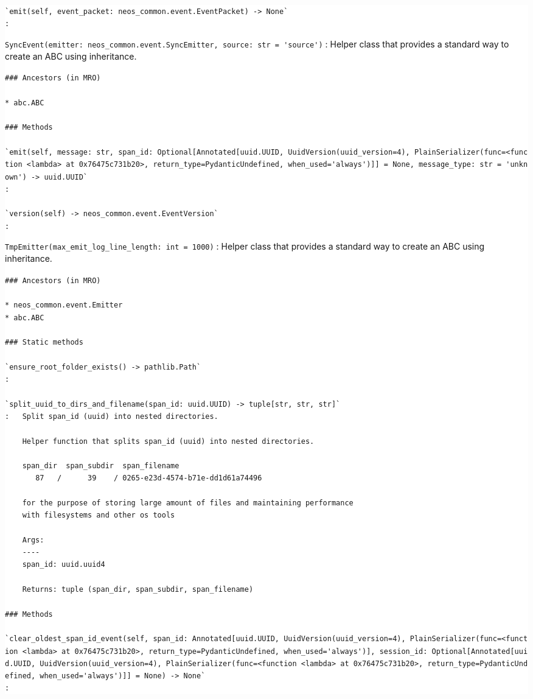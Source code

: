     `emit(self, event_packet: neos_common.event.EventPacket) ‑> None`
    :

`SyncEvent(emitter: neos_common.event.SyncEmitter, source: str = 'source')`
:   Helper class that provides a standard way to create an ABC using
    inheritance.

    ### Ancestors (in MRO)

    * abc.ABC

    ### Methods

    `emit(self, message: str, span_id: Optional[Annotated[uuid.UUID, UuidVersion(uuid_version=4), PlainSerializer(func=<function <lambda> at 0x76475c731b20>, return_type=PydanticUndefined, when_used='always')]] = None, message_type: str = 'unknown') ‑> uuid.UUID`
    :

    `version(self) ‑> neos_common.event.EventVersion`
    :

`TmpEmitter(max_emit_log_line_length: int = 1000)`
:   Helper class that provides a standard way to create an ABC using
    inheritance.

    ### Ancestors (in MRO)

    * neos_common.event.Emitter
    * abc.ABC

    ### Static methods

    `ensure_root_folder_exists() ‑> pathlib.Path`
    :

    `split_uuid_to_dirs_and_filename(span_id: uuid.UUID) ‑> tuple[str, str, str]`
    :   Split span_id (uuid) into nested directories.
        
        Helper function that splits span_id (uuid) into nested directories.
        
        span_dir  span_subdir  span_filename
           87   /      39    / 0265-e23d-4574-b71e-dd1d61a74496
        
        for the purpose of storing large amount of files and maintaining performance
        with filesystems and other os tools
        
        Args:
        ----
        span_id: uuid.uuid4
        
        Returns: tuple (span_dir, span_subdir, span_filename)

    ### Methods

    `clear_oldest_span_id_event(self, span_id: Annotated[uuid.UUID, UuidVersion(uuid_version=4), PlainSerializer(func=<function <lambda> at 0x76475c731b20>, return_type=PydanticUndefined, when_used='always')], session_id: Optional[Annotated[uuid.UUID, UuidVersion(uuid_version=4), PlainSerializer(func=<function <lambda> at 0x76475c731b20>, return_type=PydanticUndefined, when_used='always')]] = None) ‑> None`
    :
